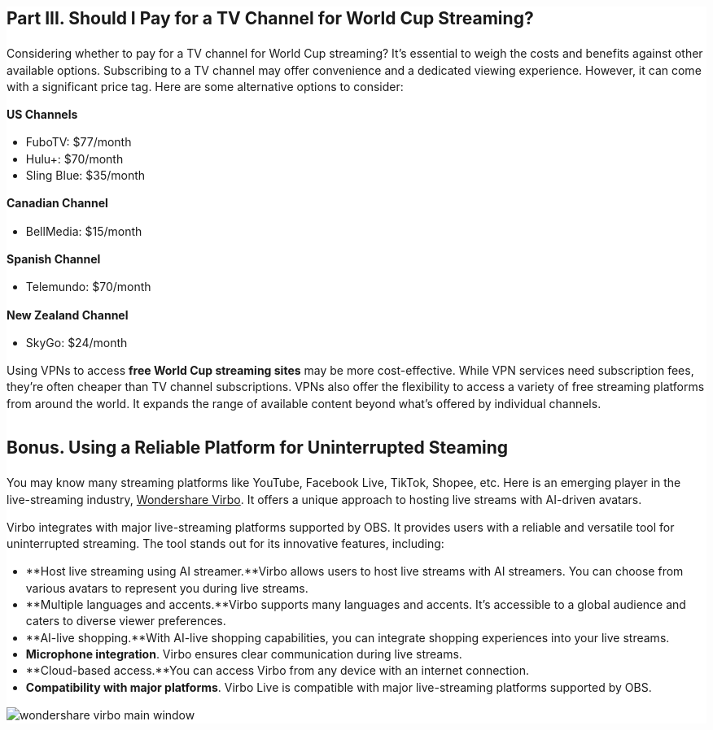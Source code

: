 ## Part III. Should I Pay for a TV Channel for World Cup Streaming?

Considering whether to pay for a TV channel for World Cup streaming? It’s essential to weigh the costs and benefits against other available options. Subscribing to a TV channel may offer convenience and a dedicated viewing experience. However, it can come with a significant price tag. Here are some alternative options to consider:

**US Channels**

* FuboTV: $77/month
* Hulu+: $70/month
* Sling Blue: $35/month

**Canadian Channel**

* BellMedia: $15/month

**Spanish Channel**

* Telemundo: $70/month

**New Zealand Channel**

* SkyGo: $24/month

Using VPNs to access **free World Cup streaming sites** may be more cost-effective. While VPN services need subscription fees, they’re often cheaper than TV channel subscriptions. VPNs also offer the flexibility to access a variety of free streaming platforms from around the world. It expands the range of available content beyond what’s offered by individual channels.

## Bonus. Using a Reliable Platform for Uninterrupted Steaming

You may know many streaming platforms like YouTube, Facebook Live, TikTok, Shopee, etc. Here is an emerging player in the live-streaming industry, [Wondershare Virbo](https://virbo.wondershare.com/). It offers a unique approach to hosting live streams with AI-driven avatars.

Virbo integrates with major live-streaming platforms supported by OBS. It provides users with a reliable and versatile tool for uninterrupted streaming. The tool stands out for its innovative features, including:

* **Host live streaming using AI streamer.**Virbo allows users to host live streams with AI streamers. You can choose from various avatars to represent you during live streams.
* **Multiple languages and accents.**Virbo supports many languages and accents. It’s accessible to a global audience and caters to diverse viewer preferences.
* **AI-live shopping.**With AI-live shopping capabilities, you can integrate shopping experiences into your live streams.
* **Microphone integration**. Virbo ensures clear communication during live streams.
* **Cloud-based access.**You can access Virbo from any device with an internet connection.
* **Compatibility with major platforms**. Virbo Live is compatible with major live-streaming platforms supported by OBS.

![wondershare virbo main window](https://images.wondershare.com/virbo/images2023/guide-live/pic-banner.png)
